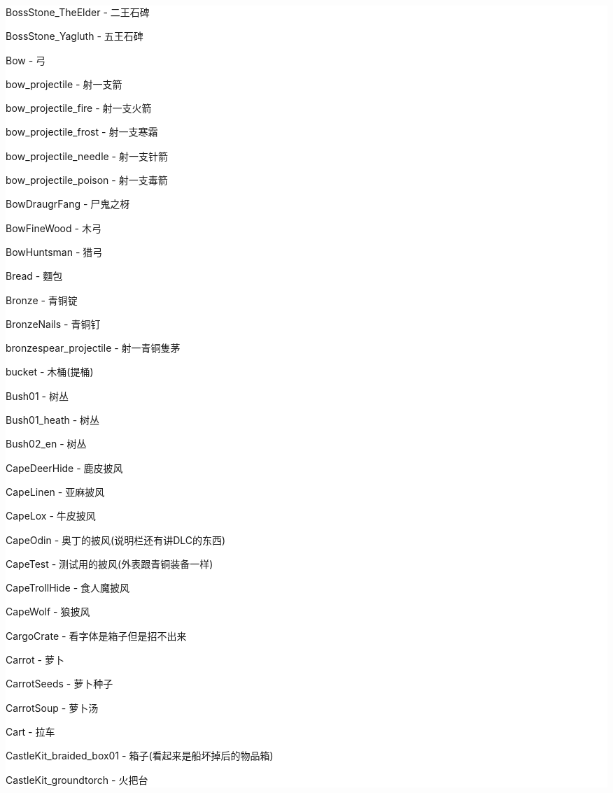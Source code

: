BossStone_TheElder - 二王石碑

BossStone_Yagluth - 五王石碑

Bow - 弓

bow_projectile - 射一支箭

bow_projectile_fire - 射一支火箭

bow_projectile_frost - 射一支寒霜

bow_projectile_needle - 射一支针箭

bow_projectile_poison - 射一支毒箭

BowDraugrFang - 尸鬼之枒

BowFineWood - 木弓

BowHuntsman - 猎弓

Bread - 麵包

Bronze - 青铜锭

BronzeNails - 青铜钉

bronzespear_projectile - 射一青铜隻茅

bucket - 木桶(提桶)

Bush01 - 树丛

Bush01_heath - 树丛

Bush02_en - 树丛

CapeDeerHide - 鹿皮披风

CapeLinen - 亚麻披风

CapeLox - 牛皮披风

CapeOdin - 奥丁的披风(说明栏还有讲DLC的东西)

CapeTest - 测试用的披风(外表跟青铜装备一样)

CapeTrollHide - 食人魔披风

CapeWolf - 狼披风

CargoCrate - 看字体是箱子但是招不出来

Carrot - 萝卜

CarrotSeeds - 萝卜种子

CarrotSoup - 萝卜汤

Cart - 拉车

CastleKit_braided_box01 - 箱子(看起来是船坏掉后的物品箱)

CastleKit_groundtorch - 火把台
